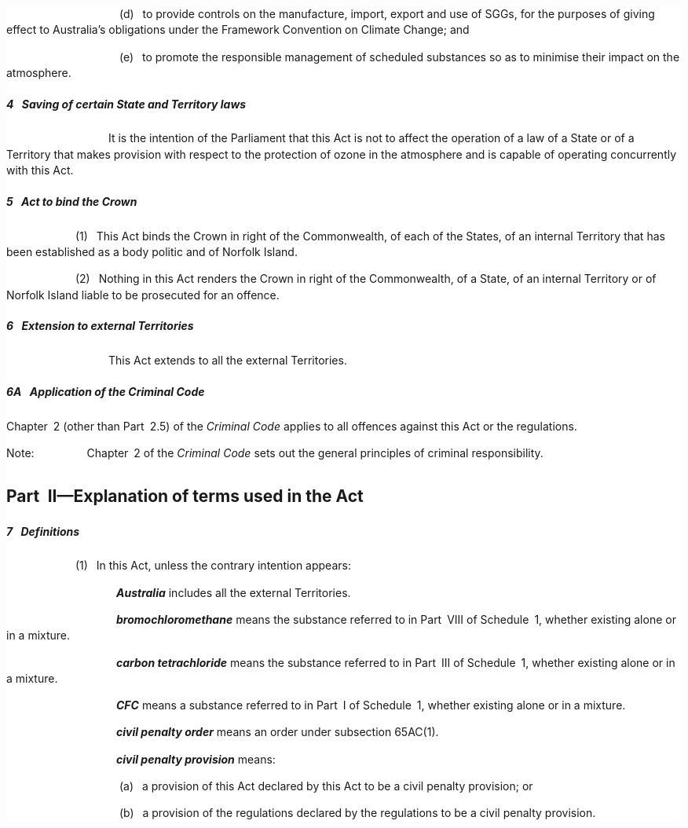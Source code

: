                      (d)  to provide controls on the manufacture, import, export and use of SGGs, for the purposes of giving effect to Australia’s obligations under the Framework Convention on Climate Change; and

                     (e)  to promote the responsible management of scheduled substances so as to minimise their impact on the atmosphere.

##### <a id="4"></a>4  Saving of certain State and Territory laws

                   It is the intention of the Parliament that this Act is not to affect the operation of a law of a State or of a Territory that makes provision with respect to the protection of ozone in the atmosphere and is capable of operating concurrently with this Act.

##### <a id="5"></a>5  Act to bind the Crown

             (1)  This Act binds the Crown in right of the Commonwealth, of each of the States, of an internal Territory that has been established as a body politic and of Norfolk Island.

             (2)  Nothing in this Act renders the Crown in right of the Commonwealth, of a State, of an internal Territory or of Norfolk Island liable to be prosecuted for an offence.

##### <a id="6"></a>6  Extension to external Territories

                   This Act extends to all the external Territories.

##### <a id="6A"></a>6A  Application of the _Criminal Code_

 Chapter 2 (other than Part 2.5) of the _Criminal Code_ applies to all offences against this Act or the regulations.

Note:          Chapter 2 of the _Criminal Code_ sets out the general principles of criminal responsibility.

## Part II—Explanation of terms used in the Act

##### <a id="7"></a>7  Definitions

             (1)  In this Act, unless the contrary intention appears:

                    <a name="australia"></a>**_Australia_** includes all the external Territories.

                    <a name="bromochloromethan"></a>**_bromochloromethane_** means the substance referred to in Part VIII of Schedule 1, whether existing alone or in a mixture.

                    <a name="carbon-tetrachlorid"></a>**_carbon tetrachloride_** means the substance referred to in Part III of Schedule 1, whether existing alone or in a mixture.

                    <a name="cfc"></a>**_CFC_** means a substance referred to in Part I of Schedule 1, whether existing alone or in a mixture.

                    <a name="civil-penalti-order"></a>**_civil penalty order_** means an order under subsection 65AC(1).

                    <a name="civil-penalti-provision"></a>**_civil penalty provision_** means:

                     (a)  a provision of this Act declared by this Act to be a civil penalty provision; or

                     (b)  a provision of the regulations declared by the regulations to be a civil penalty provision.
